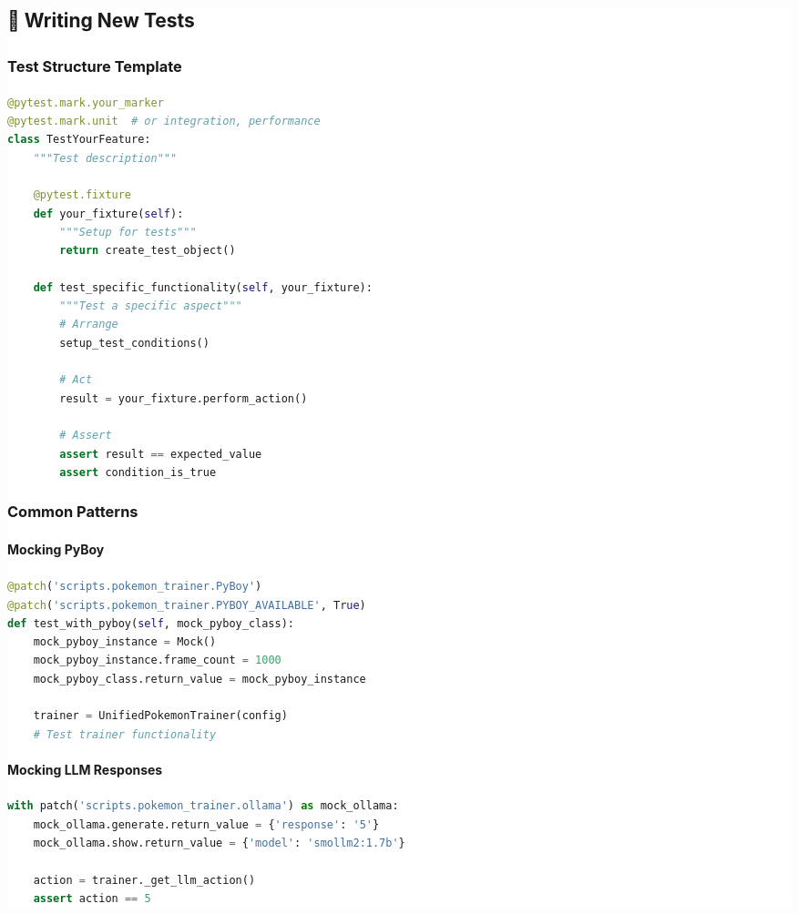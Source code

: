 ## 🔧 Writing New Tests

### **Test Structure Template**
```python
@pytest.mark.your_marker
@pytest.mark.unit  # or integration, performance
class TestYourFeature:
    """Test description"""
    
    @pytest.fixture
    def your_fixture(self):
        """Setup for tests"""
        return create_test_object()
    
    def test_specific_functionality(self, your_fixture):
        """Test a specific aspect"""
        # Arrange
        setup_test_conditions()
        
        # Act
        result = your_fixture.perform_action()
        
        # Assert
        assert result == expected_value
        assert condition_is_true
```

### **Common Patterns**

#### **Mocking PyBoy**
```python
@patch('scripts.pokemon_trainer.PyBoy')
@patch('scripts.pokemon_trainer.PYBOY_AVAILABLE', True)
def test_with_pyboy(self, mock_pyboy_class):
    mock_pyboy_instance = Mock()
    mock_pyboy_instance.frame_count = 1000
    mock_pyboy_class.return_value = mock_pyboy_instance
    
    trainer = UnifiedPokemonTrainer(config)
    # Test trainer functionality
```

#### **Mocking LLM Responses**
```python
with patch('scripts.pokemon_trainer.ollama') as mock_ollama:
    mock_ollama.generate.return_value = {'response': '5'}
    mock_ollama.show.return_value = {'model': 'smollm2:1.7b'}
    
    action = trainer._get_llm_action()
    assert action == 5
```
